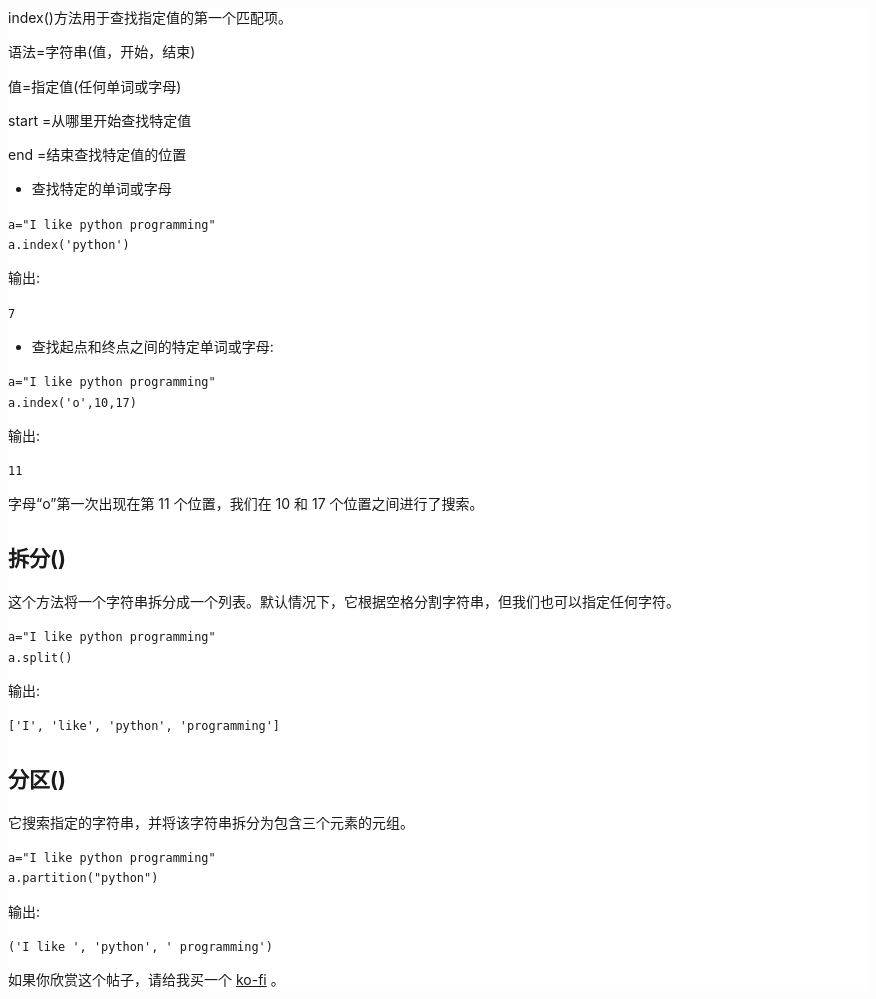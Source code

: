 index()方法用于查找指定值的第一个匹配项。

语法=字符串(值，开始，结束)

值=指定值(任何单词或字母)

start =从哪里开始查找特定值

end =结束查找特定值的位置

*   查找特定的单词或字母

```
a="I like python programming"
a.index('python')
```

输出:

```
7
```

*   查找起点和终点之间的特定单词或字母:

```
a="I like python programming"
a.index('o',10,17)
```

输出:

```
11
```

字母“o”第一次出现在第 11 个位置，我们在 10 和 17 个位置之间进行了搜索。

## 拆分()

这个方法将一个字符串拆分成一个列表。默认情况下，它根据空格分割字符串，但我们也可以指定任何字符。

```
a="I like python programming"
a.split()
```

输出:

```
['I', 'like', 'python', 'programming']
```

## 分区()

它搜索指定的字符串，并将该字符串拆分为包含三个元素的元组。

```
a="I like python programming"
a.partition("python")
```

输出:

```
('I like ', 'python', ' programming')
```

如果你欣赏这个帖子，请给我买一个 [ko-fi](https://ko-fi.com/haseeba) 。